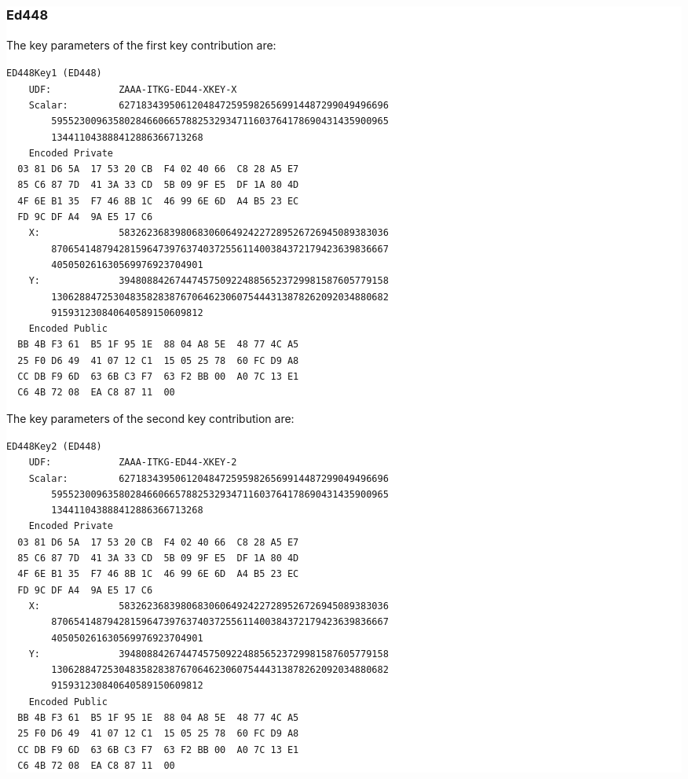 
### Ed448

The key parameters of the first key contribution are:

~~~~
ED448Key1 (ED448)
    UDF:            ZAAA-ITKG-ED44-XKEY-X
    Scalar:         627183439506120484725959826569914487299049496696
        595523009635802846606657882532934711603764178690431435900965
        134411043888412886366713268
    Encoded Private
  03 81 D6 5A  17 53 20 CB  F4 02 40 66  C8 28 A5 E7
  85 C6 87 7D  41 3A 33 CD  5B 09 9F E5  DF 1A 80 4D
  4F 6E B1 35  F7 46 8B 1C  46 99 6E 6D  A4 B5 23 EC
  FD 9C DF A4  9A E5 17 C6
    X:              583262368398068306064924227289526726945089383036
        870654148794281596473976374037255611400384372179423639836667
        405050261630569976923704901
    Y:              394808842674474575092248856523729981587605779158
        130628847253048358283876706462306075444313878262092034880682
        915931230840640589150609812
    Encoded Public
  BB 4B F3 61  B5 1F 95 1E  88 04 A8 5E  48 77 4C A5
  25 F0 D6 49  41 07 12 C1  15 05 25 78  60 FC D9 A8
  CC DB F9 6D  63 6B C3 F7  63 F2 BB 00  A0 7C 13 E1
  C6 4B 72 08  EA C8 87 11  00
~~~~

The key parameters of the second key contribution are:

~~~~
ED448Key2 (ED448)
    UDF:            ZAAA-ITKG-ED44-XKEY-2
    Scalar:         627183439506120484725959826569914487299049496696
        595523009635802846606657882532934711603764178690431435900965
        134411043888412886366713268
    Encoded Private
  03 81 D6 5A  17 53 20 CB  F4 02 40 66  C8 28 A5 E7
  85 C6 87 7D  41 3A 33 CD  5B 09 9F E5  DF 1A 80 4D
  4F 6E B1 35  F7 46 8B 1C  46 99 6E 6D  A4 B5 23 EC
  FD 9C DF A4  9A E5 17 C6
    X:              583262368398068306064924227289526726945089383036
        870654148794281596473976374037255611400384372179423639836667
        405050261630569976923704901
    Y:              394808842674474575092248856523729981587605779158
        130628847253048358283876706462306075444313878262092034880682
        915931230840640589150609812
    Encoded Public
  BB 4B F3 61  B5 1F 95 1E  88 04 A8 5E  48 77 4C A5
  25 F0 D6 49  41 07 12 C1  15 05 25 78  60 FC D9 A8
  CC DB F9 6D  63 6B C3 F7  63 F2 BB 00  A0 7C 13 E1
  C6 4B 72 08  EA C8 87 11  00
~~~~

